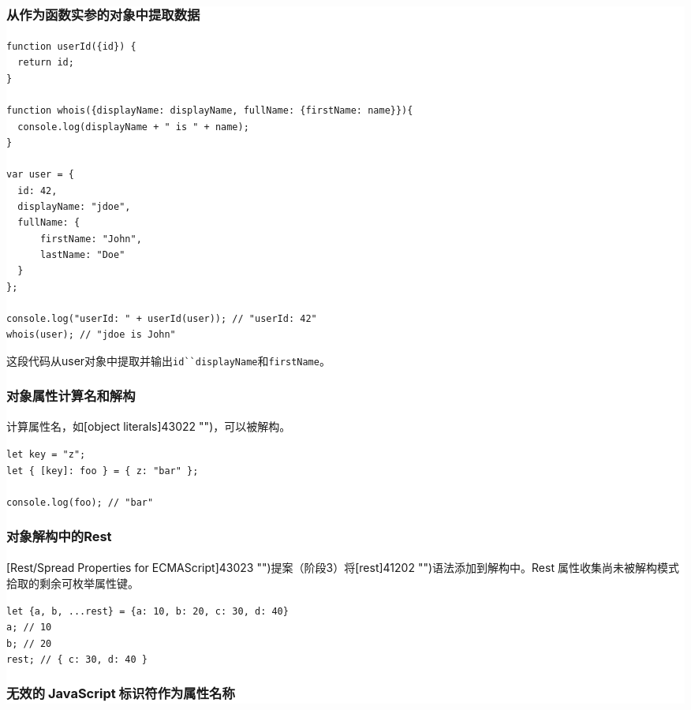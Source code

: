 ### 从作为函数实参的对象中提取数据<a name="从作为函数实参的对象中提取数据"></a>

```
function userId({id}) {
  return id;
}

function whois({displayName: displayName, fullName: {firstName: name}}){
  console.log(displayName + " is " + name);
}

var user = { 
  id: 42, 
  displayName: "jdoe",
  fullName: { 
      firstName: "John",
      lastName: "Doe"
  }
};

console.log("userId: " + userId(user)); // "userId: 42"
whois(user); // "jdoe is John"
```


这段代码从user对象中提取并输出`id``displayName`和`firstName`。


### 对象属性计算名和解构<a name="对象属性计算名和解构"></a>


计算属性名，如[object literals]43022 "")，可以被解构。


```
let key = "z";
let { [key]: foo } = { z: "bar" };

console.log(foo); // "bar"
```

### 对象解构中的Rest<a name="对象解构中的Rest"></a>


[Rest/Spread Properties for ECMAScript]43023 "")提案（阶段3）将[rest]41202 "")语法添加到解构中。Rest 属性收集尚未被解构模式拾取的剩余可枚举属性键。


```
let {a, b, ...rest} = {a: 10, b: 20, c: 30, d: 40}
a; // 10 
b; // 20 
rest; // { c: 30, d: 40 }
```

### 无效的 JavaScript 标识符作为属性名称<a name="无效的_JavaScript_标识符作为属性名称"></a>
